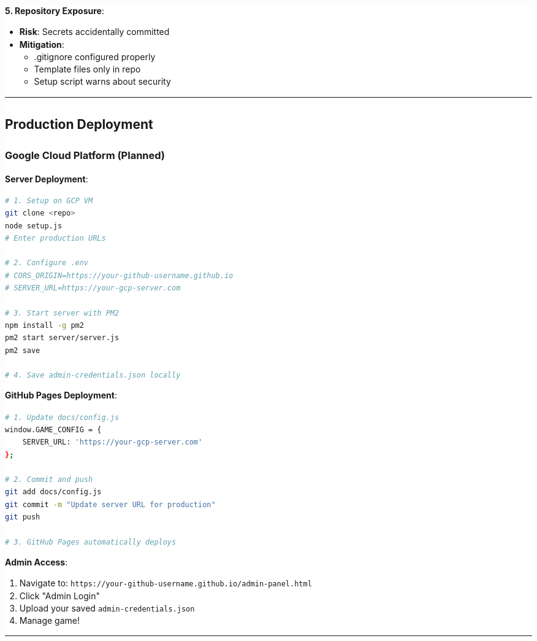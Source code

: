 **5. Repository Exposure**:
- **Risk**: Secrets accidentally committed
- **Mitigation**:
  - .gitignore configured properly
  - Template files only in repo
  - Setup script warns about security

---

## Production Deployment

### Google Cloud Platform (Planned)

**Server Deployment**:
```bash
# 1. Setup on GCP VM
git clone <repo>
node setup.js
# Enter production URLs

# 2. Configure .env
# CORS_ORIGIN=https://your-github-username.github.io
# SERVER_URL=https://your-gcp-server.com

# 3. Start server with PM2
npm install -g pm2
pm2 start server/server.js
pm2 save

# 4. Save admin-credentials.json locally
```

**GitHub Pages Deployment**:
```bash
# 1. Update docs/config.js
window.GAME_CONFIG = {
    SERVER_URL: 'https://your-gcp-server.com'
};

# 2. Commit and push
git add docs/config.js
git commit -m "Update server URL for production"
git push

# 3. GitHub Pages automatically deploys
```

**Admin Access**:
1. Navigate to: `https://your-github-username.github.io/admin-panel.html`
2. Click "Admin Login"
3. Upload your saved `admin-credentials.json`
4. Manage game!

---